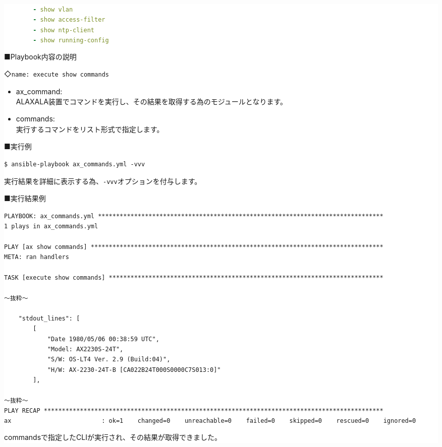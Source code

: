 ```yaml
        - show vlan 
        - show access-filter
        - show ntp-client
        - show running-config
```

■Playbook内容の説明

◇<code>name: execute show commands</code>

- ax_command:  
ALAXALA装置でコマンドを実行し、その結果を取得する為のモジュールとなります。

- commands:  
実行するコマンドをリスト形式で指定します。


■実行例  
```
$ ansible-playbook ax_commands.yml -vvv
```
実行結果を詳細に表示する為、`-vvv`オプションを付与します。


■実行結果例  
```
PLAYBOOK: ax_commands.yml *******************************************************************************
1 plays in ax_commands.yml

PLAY [ax show commands] *********************************************************************************
META: ran handlers

TASK [execute show commands] ****************************************************************************

～抜粋～

    "stdout_lines": [
        [
            "Date 1980/05/06 00:38:59 UTC",
            "Model: AX2230S-24T",
            "S/W: OS-LT4 Ver. 2.9 (Build:04)",
            "H/W: AX-2230-24T-B [CA022B24T000S0000C7S013:0]"
        ],

～抜粋～
PLAY RECAP **********************************************************************************************
ax                         : ok=1    changed=0    unreachable=0    failed=0    skipped=0    rescued=0    ignored=0  
```
commandsで指定したCLIが実行され、その結果が取得できました。
